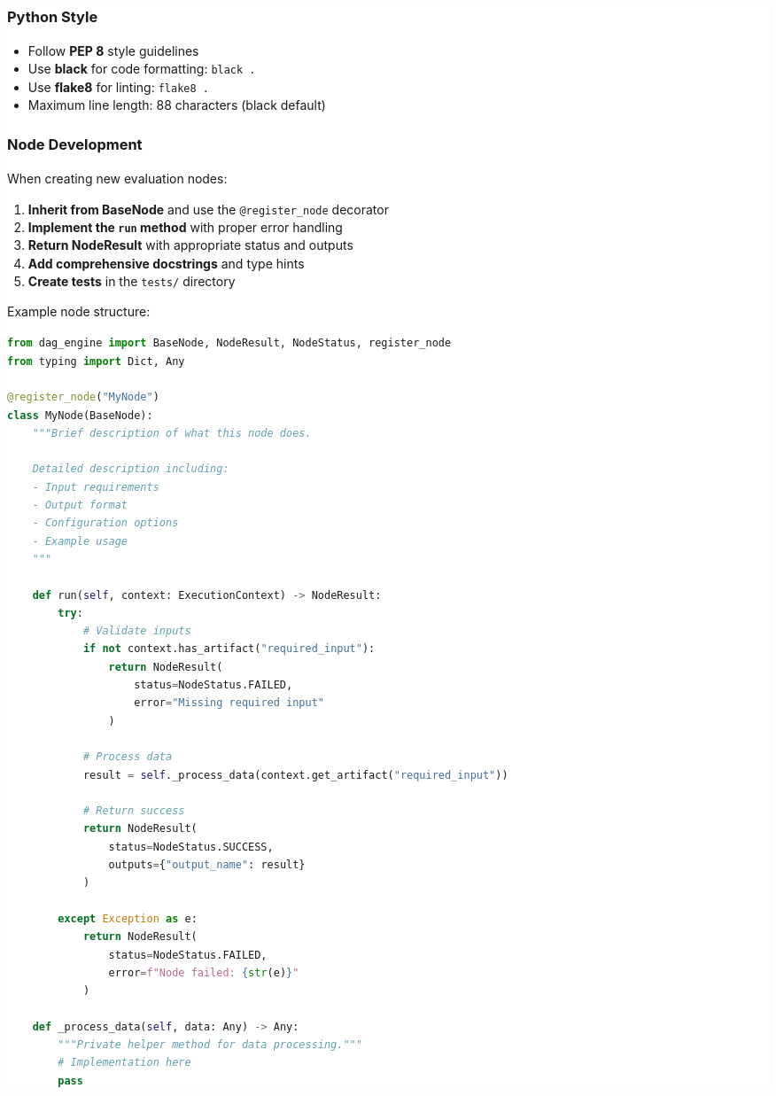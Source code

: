 ### Python Style

- Follow **PEP 8** style guidelines
- Use **black** for code formatting: `black .`
- Use **flake8** for linting: `flake8 .`
- Maximum line length: 88 characters (black default)

### Node Development

When creating new evaluation nodes:

1. **Inherit from BaseNode** and use the `@register_node` decorator
2. **Implement the `run` method** with proper error handling
3. **Return NodeResult** with appropriate status and outputs
4. **Add comprehensive docstrings** and type hints
5. **Create tests** in the `tests/` directory

Example node structure:

```python
from dag_engine import BaseNode, NodeResult, NodeStatus, register_node
from typing import Dict, Any

@register_node("MyNode")
class MyNode(BaseNode):
    """Brief description of what this node does.
    
    Detailed description including:
    - Input requirements
    - Output format
    - Configuration options
    - Example usage
    """
    
    def run(self, context: ExecutionContext) -> NodeResult:
        try:
            # Validate inputs
            if not context.has_artifact("required_input"):
                return NodeResult(
                    status=NodeStatus.FAILED,
                    error="Missing required input"
                )
            
            # Process data
            result = self._process_data(context.get_artifact("required_input"))
            
            # Return success
            return NodeResult(
                status=NodeStatus.SUCCESS,
                outputs={"output_name": result}
            )
            
        except Exception as e:
            return NodeResult(
                status=NodeStatus.FAILED,
                error=f"Node failed: {str(e)}"
            )
    
    def _process_data(self, data: Any) -> Any:
        """Private helper method for data processing."""
        # Implementation here
        pass
```
